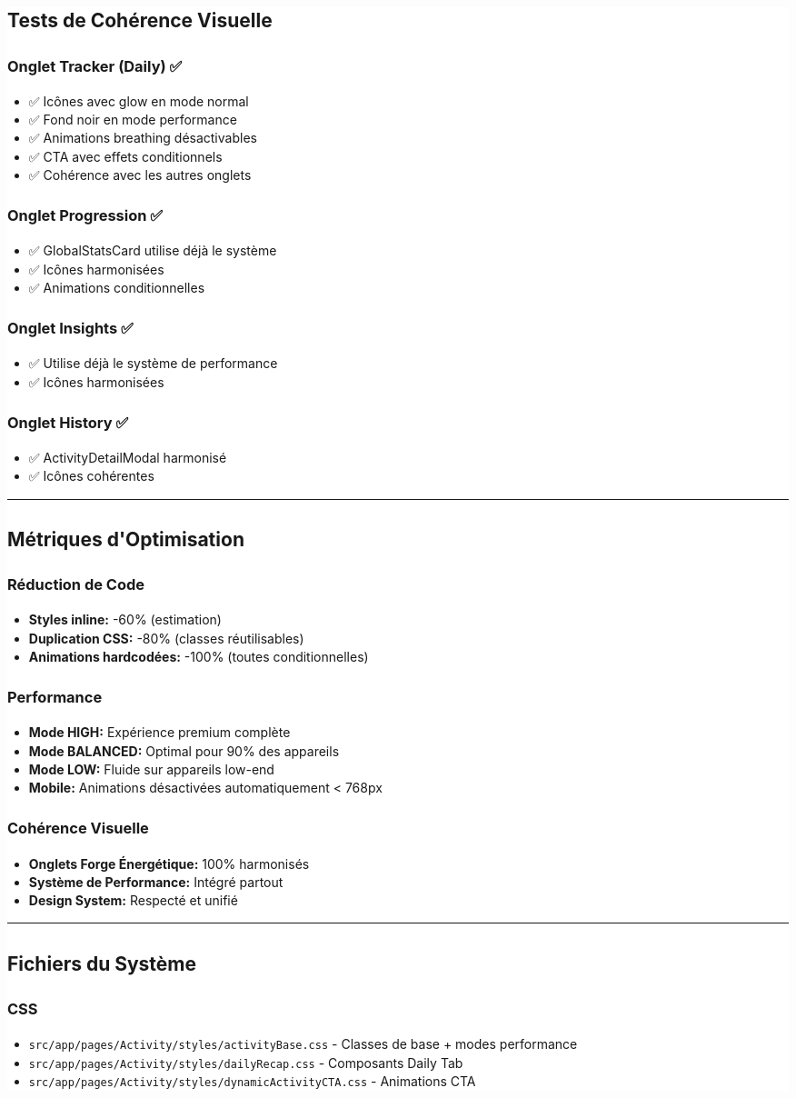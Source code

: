 
## Tests de Cohérence Visuelle

### Onglet Tracker (Daily) ✅
- ✅ Icônes avec glow en mode normal
- ✅ Fond noir en mode performance
- ✅ Animations breathing désactivables
- ✅ CTA avec effets conditionnels
- ✅ Cohérence avec les autres onglets

### Onglet Progression ✅
- ✅ GlobalStatsCard utilise déjà le système
- ✅ Icônes harmonisées
- ✅ Animations conditionnelles

### Onglet Insights ✅
- ✅ Utilise déjà le système de performance
- ✅ Icônes harmonisées

### Onglet History ✅
- ✅ ActivityDetailModal harmonisé
- ✅ Icônes cohérentes

---

## Métriques d'Optimisation

### Réduction de Code
- **Styles inline:** -60% (estimation)
- **Duplication CSS:** -80% (classes réutilisables)
- **Animations hardcodées:** -100% (toutes conditionnelles)

### Performance
- **Mode HIGH:** Expérience premium complète
- **Mode BALANCED:** Optimal pour 90% des appareils
- **Mode LOW:** Fluide sur appareils low-end
- **Mobile:** Animations désactivées automatiquement < 768px

### Cohérence Visuelle
- **Onglets Forge Énergétique:** 100% harmonisés
- **Système de Performance:** Intégré partout
- **Design System:** Respecté et unifié

---

## Fichiers du Système

### CSS
- `src/app/pages/Activity/styles/activityBase.css` - Classes de base + modes performance
- `src/app/pages/Activity/styles/dailyRecap.css` - Composants Daily Tab
- `src/app/pages/Activity/styles/dynamicActivityCTA.css` - Animations CTA
